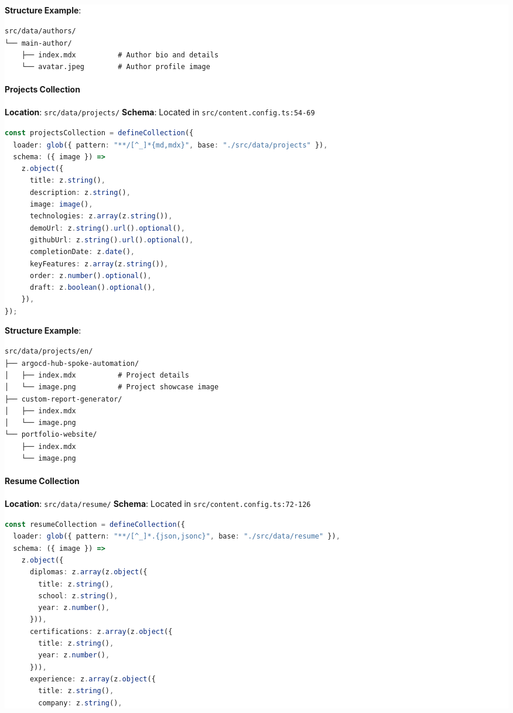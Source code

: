 **Structure Example**:
```
src/data/authors/
└── main-author/
    ├── index.mdx          # Author bio and details
    └── avatar.jpeg        # Author profile image
```

#### Projects Collection
**Location**: `src/data/projects/`
**Schema**: Located in `src/content.config.ts:54-69`

```typescript
const projectsCollection = defineCollection({
  loader: glob({ pattern: "**/[^_]*{md,mdx}", base: "./src/data/projects" }),
  schema: ({ image }) =>
    z.object({
      title: z.string(),
      description: z.string(),
      image: image(),
      technologies: z.array(z.string()),
      demoUrl: z.string().url().optional(),
      githubUrl: z.string().url().optional(),
      completionDate: z.date(),
      keyFeatures: z.array(z.string()),
      order: z.number().optional(),
      draft: z.boolean().optional(),
    }),
});
```

**Structure Example**:
```
src/data/projects/en/
├── argocd-hub-spoke-automation/
│   ├── index.mdx          # Project details
│   └── image.png          # Project showcase image
├── custom-report-generator/
│   ├── index.mdx
│   └── image.png
└── portfolio-website/
    ├── index.mdx
    └── image.png
```

#### Resume Collection
**Location**: `src/data/resume/`
**Schema**: Located in `src/content.config.ts:72-126`

```typescript
const resumeCollection = defineCollection({
  loader: glob({ pattern: "**/[^_]*.{json,jsonc}", base: "./src/data/resume" }),
  schema: ({ image }) =>
    z.object({
      diplomas: z.array(z.object({
        title: z.string(),
        school: z.string(),
        year: z.number(),
      })),
      certifications: z.array(z.object({
        title: z.string(),
        year: z.number(),
      })),
      experience: z.array(z.object({
        title: z.string(),
        company: z.string(),
```